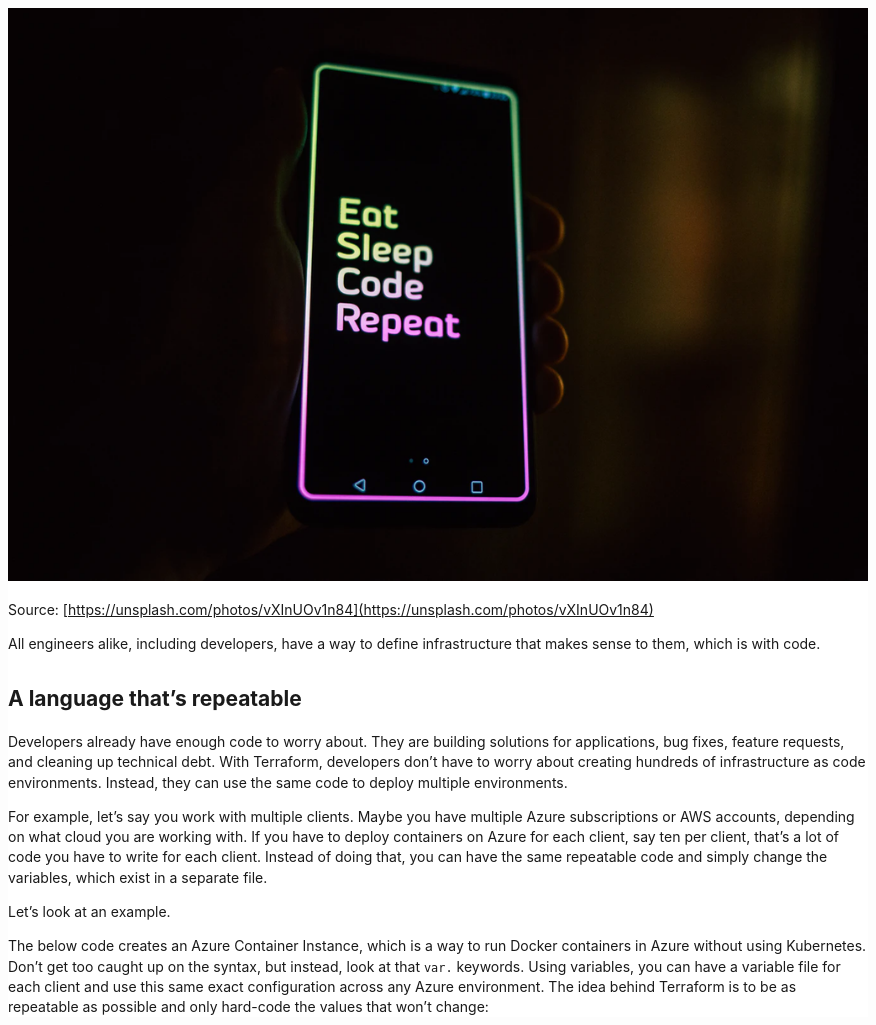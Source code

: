 ![](1.png "width=500")

Source: [https://unsplash.com/photos/vXInUOv1n84](https://unsplash.com/photos/vXInUOv1n84)

All engineers alike, including developers, have a way to define infrastructure that makes sense to them, which is with code.

## A language that’s repeatable

Developers already have enough code to worry about. They are building solutions for applications, bug fixes, feature requests, and cleaning up technical debt. With Terraform, developers don’t have to worry about creating hundreds of infrastructure as code environments. Instead, they can use the same code to deploy multiple environments.

For example, let’s say you work with multiple clients. Maybe you have multiple Azure subscriptions or AWS accounts, depending on what cloud you are working with. If you have to deploy containers on Azure for each client, say ten per client, that’s a lot of code you have to write for each client. Instead of doing that, you can have the same repeatable code and simply change the variables, which exist in a separate file.

Let’s look at an example.

The below code creates an Azure Container Instance, which is a way to run Docker containers in Azure without using Kubernetes. Don’t get too caught up on the syntax, but instead, look at that `var.` keywords. Using variables, you can have a variable file for each client and use this same exact configuration across any Azure environment. The idea behind Terraform is to be as repeatable as possible and only hard-code the values that won’t change:
